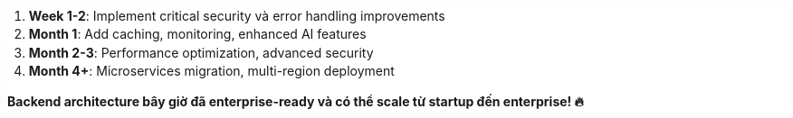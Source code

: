 1. **Week 1-2**: Implement critical security và error handling improvements
2. **Month 1**: Add caching, monitoring, enhanced AI features
3. **Month 2-3**: Performance optimization, advanced security
4. **Month 4+**: Microservices migration, multi-region deployment

**Backend architecture bây giờ đã enterprise-ready và có thể scale từ startup đến enterprise! 🔥**
